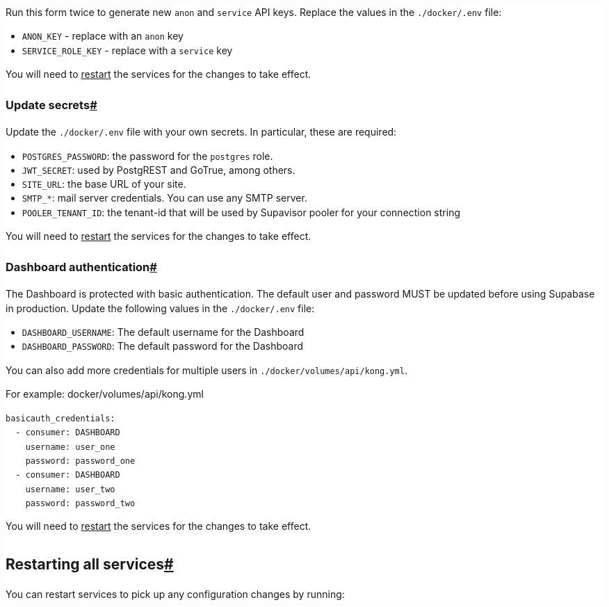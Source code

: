 Run this form twice to generate new `anon` and `service` API keys. Replace the values in the `./docker/.env` file:

- `ANON_KEY` - replace with an `anon` key
- `SERVICE_ROLE_KEY` - replace with a `service` key

You will need to [restart](https://supabase.com/docs/guides/self-hosting/docker#restarting-all-services) the services for the changes to take effect.

### Update secrets[#](https://supabase.com/docs/guides/self-hosting/docker#update-secrets)

Update the `./docker/.env` file with your own secrets. In particular, these are required:

- `POSTGRES_PASSWORD`: the password for the `postgres` role.
- `JWT_SECRET`: used by PostgREST and GoTrue, among others.
- `SITE_URL`: the base URL of your site.
- `SMTP_*`: mail server credentials. You can use any SMTP server.
- `POOLER_TENANT_ID`: the tenant-id that will be used by Supavisor pooler for your connection string

You will need to [restart](https://supabase.com/docs/guides/self-hosting/docker#restarting-all-services) the services for the changes to take effect.

### Dashboard authentication[#](https://supabase.com/docs/guides/self-hosting/docker#dashboard-authentication)

The Dashboard is protected with basic authentication. The default user and password MUST be updated before using Supabase in production. Update the following values in the `./docker/.env` file:

- `DASHBOARD_USERNAME`: The default username for the Dashboard
- `DASHBOARD_PASSWORD`: The default password for the Dashboard

You can also add more credentials for multiple users in `./docker/volumes/api/kong.yml`. 

For example:
docker/volumes/api/kong.yml

```
basicauth_credentials:
  - consumer: DASHBOARD
    username: user_one
    password: password_one
  - consumer: DASHBOARD
    username: user_two
    password: password_two
```

You will need to [restart](https://supabase.com/docs/guides/self-hosting/docker#restarting-all-services) the services for the changes to take effect.

## Restarting all services[#](https://supabase.com/docs/guides/self-hosting/docker#restarting-all-services)

You can restart services to pick up any configuration changes by running:
